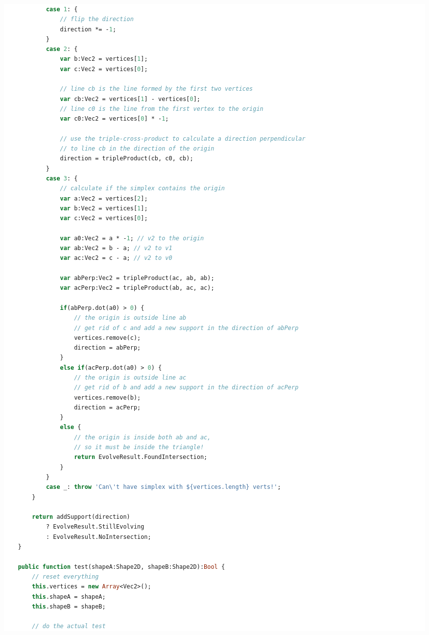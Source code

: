 ```haxe
            case 1: {
                // flip the direction
                direction *= -1;
            }
            case 2: {
                var b:Vec2 = vertices[1];
                var c:Vec2 = vertices[0];
                
                // line cb is the line formed by the first two vertices
                var cb:Vec2 = vertices[1] - vertices[0];
                // line c0 is the line from the first vertex to the origin
                var c0:Vec2 = vertices[0] * -1;

                // use the triple-cross-product to calculate a direction perpendicular
                // to line cb in the direction of the origin
                direction = tripleProduct(cb, c0, cb);
            }
            case 3: {
                // calculate if the simplex contains the origin
                var a:Vec2 = vertices[2];
                var b:Vec2 = vertices[1];
                var c:Vec2 = vertices[0];

                var a0:Vec2 = a * -1; // v2 to the origin
                var ab:Vec2 = b - a; // v2 to v1
                var ac:Vec2 = c - a; // v2 to v0

                var abPerp:Vec2 = tripleProduct(ac, ab, ab);
                var acPerp:Vec2 = tripleProduct(ab, ac, ac);

                if(abPerp.dot(a0) > 0) {
                    // the origin is outside line ab
                    // get rid of c and add a new support in the direction of abPerp
                    vertices.remove(c);
                    direction = abPerp;
                }
                else if(acPerp.dot(a0) > 0) {
                    // the origin is outside line ac
                    // get rid of b and add a new support in the direction of acPerp
                    vertices.remove(b);
                    direction = acPerp;
                }
                else {
                    // the origin is inside both ab and ac,
                    // so it must be inside the triangle!
                    return EvolveResult.FoundIntersection;
                }
            }
            case _: throw 'Can\'t have simplex with ${vertices.length} verts!';
        }

        return addSupport(direction)
            ? EvolveResult.StillEvolving
            : EvolveResult.NoIntersection;
    }

    public function test(shapeA:Shape2D, shapeB:Shape2D):Bool {
        // reset everything
        this.vertices = new Array<Vec2>();
        this.shapeA = shapeA;
        this.shapeB = shapeB;

        // do the actual test
```